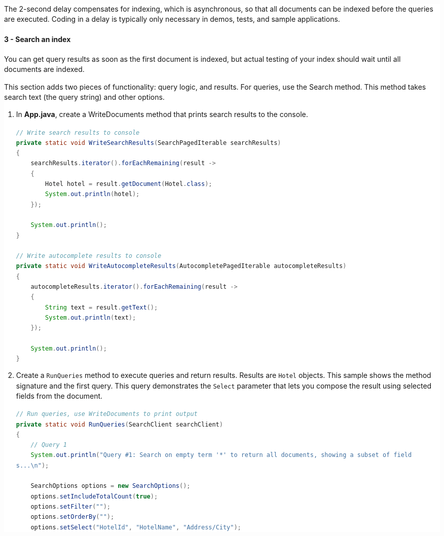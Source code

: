 The 2-second delay compensates for indexing, which is asynchronous, so that all documents can be indexed before the queries are executed. Coding in a delay is typically only necessary in demos, tests, and sample applications.

#### 3 - Search an index

You can get query results as soon as the first document is indexed, but actual testing of your index should wait until all documents are indexed.

This section adds two pieces of functionality: query logic, and results. For queries, use the Search method. This method takes search text (the query string) and other options.

1. In **App.java**, create a WriteDocuments method that prints search results to the console.

    ```java
    // Write search results to console
    private static void WriteSearchResults(SearchPagedIterable searchResults)
    {
        searchResults.iterator().forEachRemaining(result ->
        {
            Hotel hotel = result.getDocument(Hotel.class);
            System.out.println(hotel);
        });

        System.out.println();
    }

    // Write autocomplete results to console
    private static void WriteAutocompleteResults(AutocompletePagedIterable autocompleteResults)
    {
        autocompleteResults.iterator().forEachRemaining(result ->
        {
            String text = result.getText();
            System.out.println(text);
        });

        System.out.println();
    }
    ```

1. Create a `RunQueries` method to execute queries and return results. Results are `Hotel` objects. This sample shows the method signature and the first query. This query demonstrates the `Select` parameter that lets you compose the result using selected fields from the document.

    ```java
    // Run queries, use WriteDocuments to print output
    private static void RunQueries(SearchClient searchClient)
    {
        // Query 1
        System.out.println("Query #1: Search on empty term '*' to return all documents, showing a subset of fields...\n");

        SearchOptions options = new SearchOptions();
        options.setIncludeTotalCount(true);
        options.setFilter("");
        options.setOrderBy("");
        options.setSelect("HotelId", "HotelName", "Address/City");
